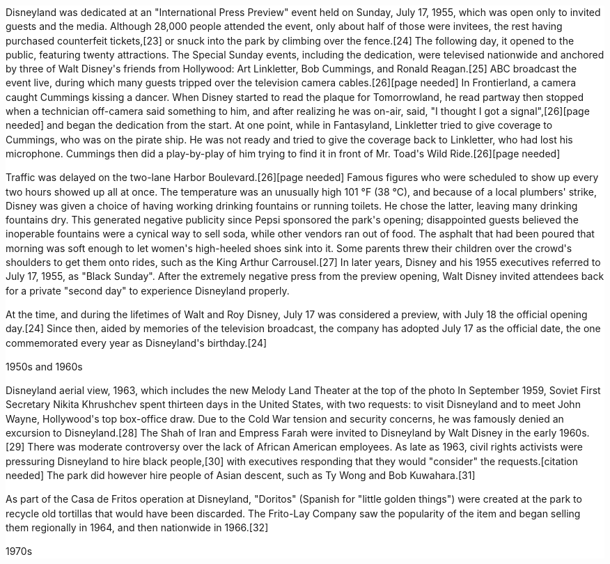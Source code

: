 Disneyland was dedicated at an "International Press Preview" event held on Sunday, July 17, 1955, which was open only to invited guests and the media. Although 28,000 people attended the event, only about half of those were invitees, the rest having purchased counterfeit tickets,[23] or snuck into the park by climbing over the fence.[24] The following day, it opened to the public, featuring twenty attractions. The Special Sunday events, including the dedication, were televised nationwide and anchored by three of Walt Disney's friends from Hollywood: Art Linkletter, Bob Cummings, and Ronald Reagan.[25] ABC broadcast the event live, during which many guests tripped over the television camera cables.[26][page needed] In Frontierland, a camera caught Cummings kissing a dancer. When Disney started to read the plaque for Tomorrowland, he read partway then stopped when a technician off-camera said something to him, and after realizing he was on-air, said, "I thought I got a signal",[26][page needed] and began the dedication from the start. At one point, while in Fantasyland, Linkletter tried to give coverage to Cummings, who was on the pirate ship. He was not ready and tried to give the coverage back to Linkletter, who had lost his microphone. Cummings then did a play-by-play of him trying to find it in front of Mr. Toad's Wild Ride.[26][page needed]

Traffic was delayed on the two-lane Harbor Boulevard.[26][page needed] Famous figures who were scheduled to show up every two hours showed up all at once. The temperature was an unusually high 101 °F (38 °C), and because of a local plumbers' strike, Disney was given a choice of having working drinking fountains or running toilets. He chose the latter, leaving many drinking fountains dry. This generated negative publicity since Pepsi sponsored the park's opening; disappointed guests believed the inoperable fountains were a cynical way to sell soda, while other vendors ran out of food. The asphalt that had been poured that morning was soft enough to let women's high-heeled shoes sink into it. Some parents threw their children over the crowd's shoulders to get them onto rides, such as the King Arthur Carrousel.[27] In later years, Disney and his 1955 executives referred to July 17, 1955, as "Black Sunday". After the extremely negative press from the preview opening, Walt Disney invited attendees back for a private "second day" to experience Disneyland properly.

At the time, and during the lifetimes of Walt and Roy Disney, July 17 was considered a preview, with July 18 the official opening day.[24] Since then, aided by memories of the television broadcast, the company has adopted July 17 as the official date, the one commemorated every year as Disneyland's birthday.[24]

1950s and 1960s

Disneyland aerial view, 1963, which includes the new Melody Land Theater at the top of the photo
In September 1959, Soviet First Secretary Nikita Khrushchev spent thirteen days in the United States, with two requests: to visit Disneyland and to meet John Wayne, Hollywood's top box-office draw. Due to the Cold War tension and security concerns, he was famously denied an excursion to Disneyland.[28] The Shah of Iran and Empress Farah were invited to Disneyland by Walt Disney in the early 1960s.[29] There was moderate controversy over the lack of African American employees. As late as 1963, civil rights activists were pressuring Disneyland to hire black people,[30] with executives responding that they would "consider" the requests.[citation needed] The park did however hire people of Asian descent, such as Ty Wong and Bob Kuwahara.[31]

As part of the Casa de Fritos operation at Disneyland, "Doritos" (Spanish for "little golden things") were created at the park to recycle old tortillas that would have been discarded. The Frito-Lay Company saw the popularity of the item and began selling them regionally in 1964, and then nationwide in 1966.[32]

1970s